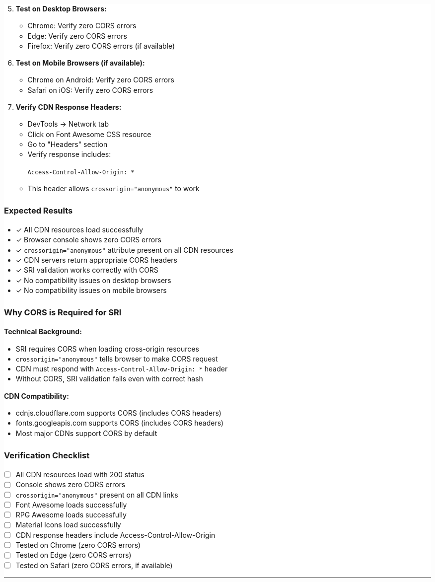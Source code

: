 5. **Test on Desktop Browsers:**
   - Chrome: Verify zero CORS errors
   - Edge: Verify zero CORS errors
   - Firefox: Verify zero CORS errors (if available)

6. **Test on Mobile Browsers (if available):**
   - Chrome on Android: Verify zero CORS errors
   - Safari on iOS: Verify zero CORS errors

7. **Verify CDN Response Headers:**
   - DevTools → Network tab
   - Click on Font Awesome CSS resource
   - Go to "Headers" section
   - Verify response includes:
     ```
     Access-Control-Allow-Origin: *
     ```
   - This header allows `crossorigin="anonymous"` to work

### Expected Results

- ✓ All CDN resources load successfully
- ✓ Browser console shows zero CORS errors
- ✓ `crossorigin="anonymous"` attribute present on all CDN resources
- ✓ CDN servers return appropriate CORS headers
- ✓ SRI validation works correctly with CORS
- ✓ No compatibility issues on desktop browsers
- ✓ No compatibility issues on mobile browsers

### Why CORS is Required for SRI

**Technical Background:**
- SRI requires CORS when loading cross-origin resources
- `crossorigin="anonymous"` tells browser to make CORS request
- CDN must respond with `Access-Control-Allow-Origin: *` header
- Without CORS, SRI validation fails even with correct hash

**CDN Compatibility:**
- cdnjs.cloudflare.com supports CORS (includes CORS headers)
- fonts.googleapis.com supports CORS (includes CORS headers)
- Most major CDNs support CORS by default

### Verification Checklist

- [ ] All CDN resources load with 200 status
- [ ] Console shows zero CORS errors
- [ ] `crossorigin="anonymous"` present on all CDN links
- [ ] Font Awesome loads successfully
- [ ] RPG Awesome loads successfully
- [ ] Material Icons load successfully
- [ ] CDN response headers include Access-Control-Allow-Origin
- [ ] Tested on Chrome (zero CORS errors)
- [ ] Tested on Edge (zero CORS errors)
- [ ] Tested on Safari (zero CORS errors, if available)

---